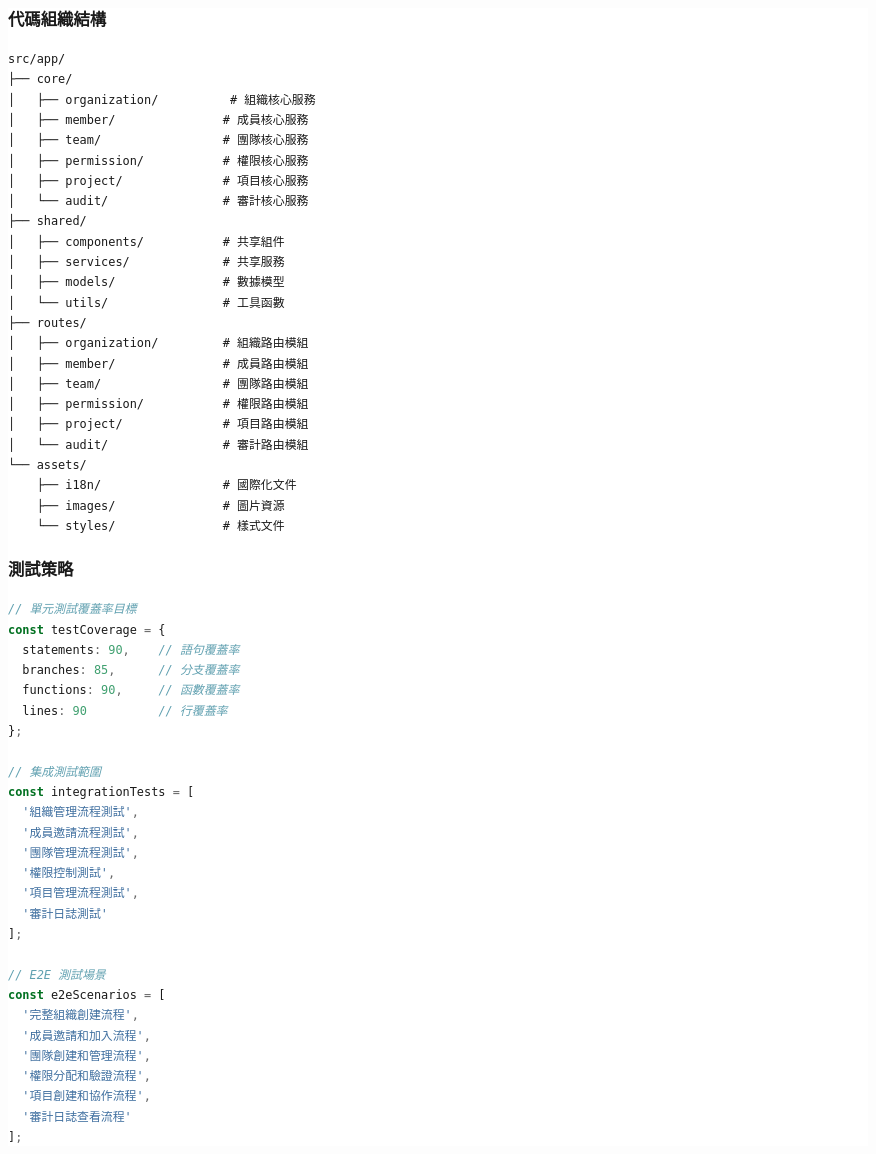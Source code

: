 ### 代碼組織結構
```
src/app/
├── core/
│   ├── organization/          # 組織核心服務
│   ├── member/               # 成員核心服務
│   ├── team/                 # 團隊核心服務
│   ├── permission/           # 權限核心服務
│   ├── project/              # 項目核心服務
│   └── audit/                # 審計核心服務
├── shared/
│   ├── components/           # 共享組件
│   ├── services/             # 共享服務
│   ├── models/               # 數據模型
│   └── utils/                # 工具函數
├── routes/
│   ├── organization/         # 組織路由模組
│   ├── member/               # 成員路由模組
│   ├── team/                 # 團隊路由模組
│   ├── permission/           # 權限路由模組
│   ├── project/              # 項目路由模組
│   └── audit/                # 審計路由模組
└── assets/
    ├── i18n/                 # 國際化文件
    ├── images/               # 圖片資源
    └── styles/               # 樣式文件
```

### 測試策略
```typescript
// 單元測試覆蓋率目標
const testCoverage = {
  statements: 90,    // 語句覆蓋率
  branches: 85,      // 分支覆蓋率
  functions: 90,     // 函數覆蓋率
  lines: 90          // 行覆蓋率
};

// 集成測試範圍
const integrationTests = [
  '組織管理流程測試',
  '成員邀請流程測試',
  '團隊管理流程測試',
  '權限控制測試',
  '項目管理流程測試',
  '審計日誌測試'
];

// E2E 測試場景
const e2eScenarios = [
  '完整組織創建流程',
  '成員邀請和加入流程',
  '團隊創建和管理流程',
  '權限分配和驗證流程',
  '項目創建和協作流程',
  '審計日誌查看流程'
];
```
